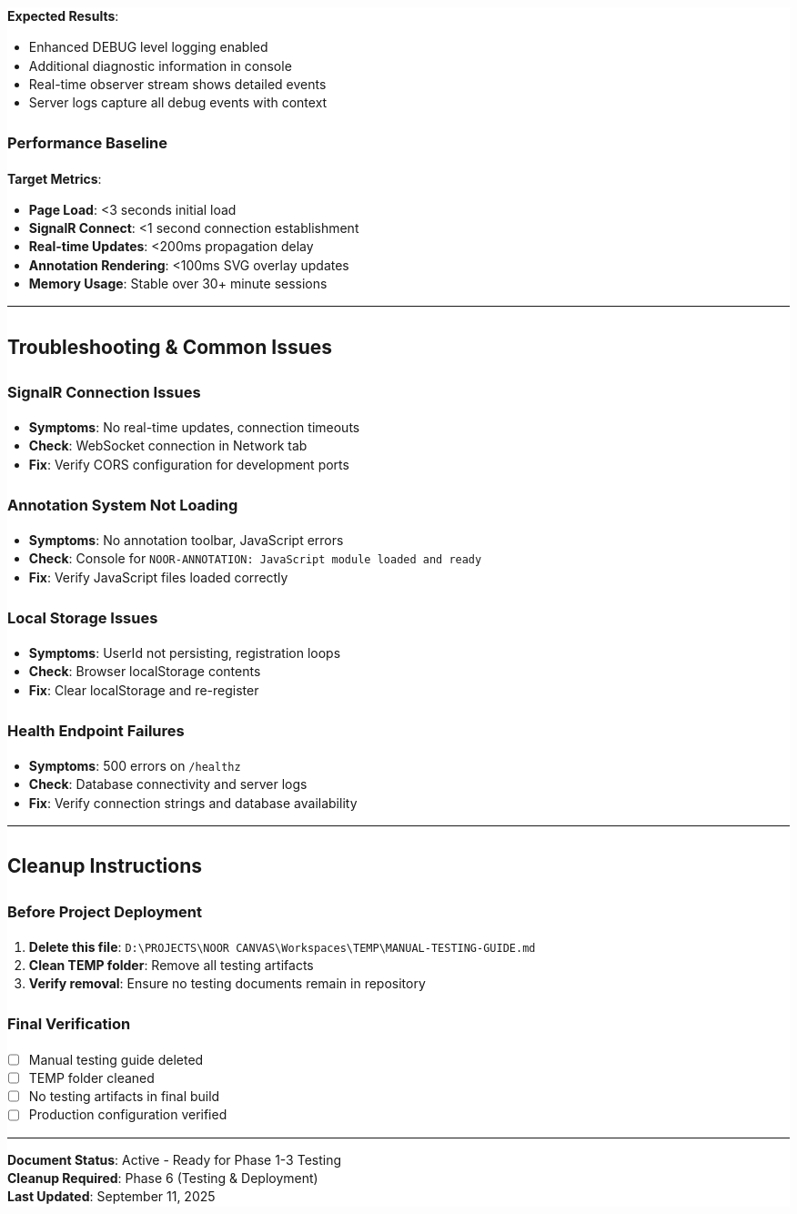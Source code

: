 **Expected Results**:
- Enhanced DEBUG level logging enabled
- Additional diagnostic information in console
- Real-time observer stream shows detailed events
- Server logs capture all debug events with context

### Performance Baseline
**Target Metrics**:
- **Page Load**: <3 seconds initial load
- **SignalR Connect**: <1 second connection establishment
- **Real-time Updates**: <200ms propagation delay
- **Annotation Rendering**: <100ms SVG overlay updates
- **Memory Usage**: Stable over 30+ minute sessions

---

## Troubleshooting & Common Issues

### SignalR Connection Issues
- **Symptoms**: No real-time updates, connection timeouts
- **Check**: WebSocket connection in Network tab
- **Fix**: Verify CORS configuration for development ports

### Annotation System Not Loading
- **Symptoms**: No annotation toolbar, JavaScript errors
- **Check**: Console for `NOOR-ANNOTATION: JavaScript module loaded and ready`
- **Fix**: Verify JavaScript files loaded correctly

### Local Storage Issues
- **Symptoms**: UserId not persisting, registration loops
- **Check**: Browser localStorage contents
- **Fix**: Clear localStorage and re-register

### Health Endpoint Failures
- **Symptoms**: 500 errors on `/healthz`
- **Check**: Database connectivity and server logs
- **Fix**: Verify connection strings and database availability

---

## Cleanup Instructions

### Before Project Deployment
1. **Delete this file**: `D:\PROJECTS\NOOR CANVAS\Workspaces\TEMP\MANUAL-TESTING-GUIDE.md`
2. **Clean TEMP folder**: Remove all testing artifacts
3. **Verify removal**: Ensure no testing documents remain in repository

### Final Verification
- [ ] Manual testing guide deleted
- [ ] TEMP folder cleaned
- [ ] No testing artifacts in final build
- [ ] Production configuration verified

---

**Document Status**: Active - Ready for Phase 1-3 Testing  
**Cleanup Required**: Phase 6 (Testing & Deployment)  
**Last Updated**: September 11, 2025
